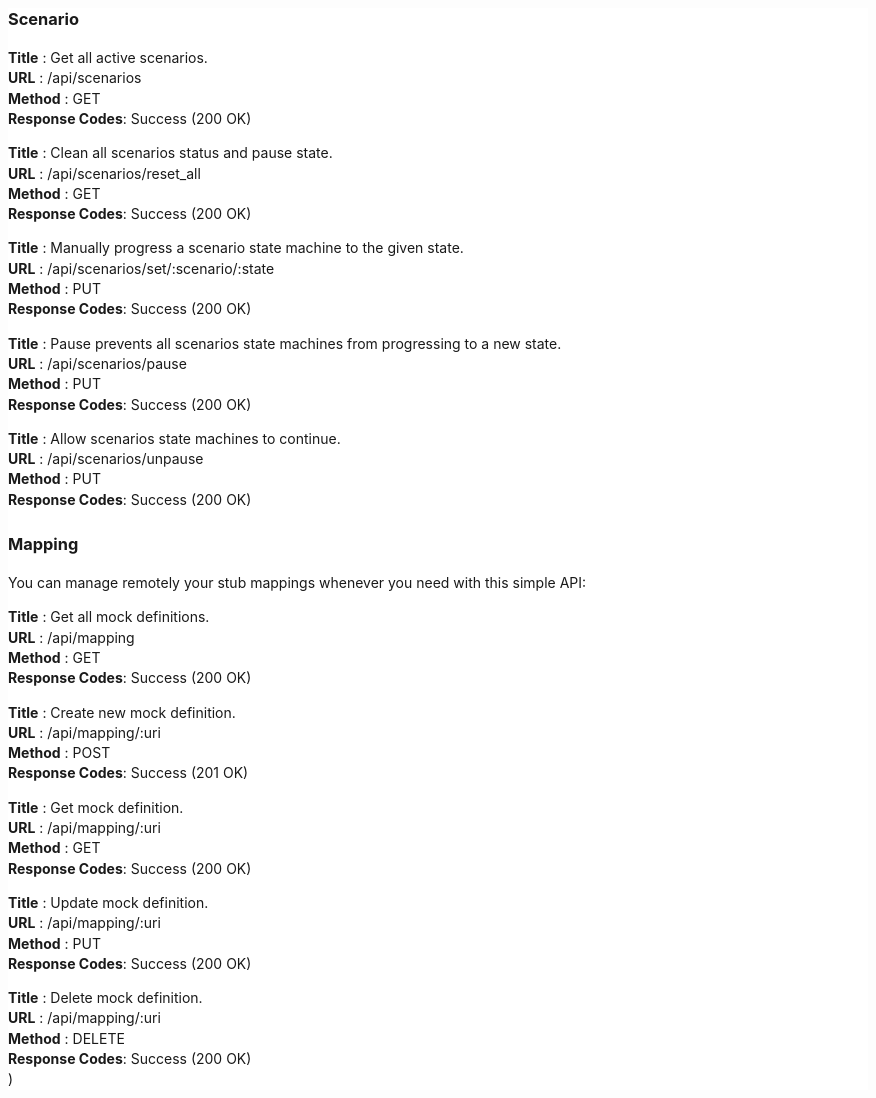
### Scenario

**Title** : Get all active scenarios.<br>
**URL** : /api/scenarios<br>
**Method** : GET<br>
**Response Codes**: Success (200 OK)<br>

**Title** : Clean all scenarios status and pause state.<br>
**URL** : /api/scenarios/reset_all<br>
**Method** : GET<br>
**Response Codes**: Success (200 OK)<br>

**Title** : Manually progress a scenario state machine to the given state.<br>
**URL** : /api/scenarios/set/:scenario/:state<br>
**Method** : PUT<br>
**Response Codes**: Success (200 OK)<br>

**Title** : Pause prevents all scenarios state machines from progressing to a new state.<br>
**URL** : /api/scenarios/pause<br>
**Method** : PUT<br>
**Response Codes**: Success (200 OK)<br>

**Title** : Allow scenarios state machines to continue.<br>
**URL** : /api/scenarios/unpause<br>
**Method** : PUT<br>
**Response Codes**: Success (200 OK)<br>

### Mapping

You can manage remotely your stub mappings whenever you need with this simple API:

**Title** : Get all mock definitions.<br>
**URL** : /api/mapping <br>
**Method** : GET<br>
**Response Codes**: Success (200 OK)<br>

**Title** : Create new mock definition.<br>
**URL** : /api/mapping/:uri <br>
**Method** : POST<br>
**Response Codes**: Success (201 OK)<br>

**Title** : Get mock definition.<br>
**URL** : /api/mapping/:uri <br>
**Method** : GET<br>
**Response Codes**: Success (200 OK)<br>

**Title** : Update mock definition.<br>
**URL** : /api/mapping/:uri <br>
**Method** : PUT<br>
**Response Codes**: Success (200 OK)<br>

**Title** : Delete mock definition.<br>
**URL** : /api/mapping/:uri <br>
**Method** : DELETE<br>
**Response Codes**: Success (200 OK)<br>)
